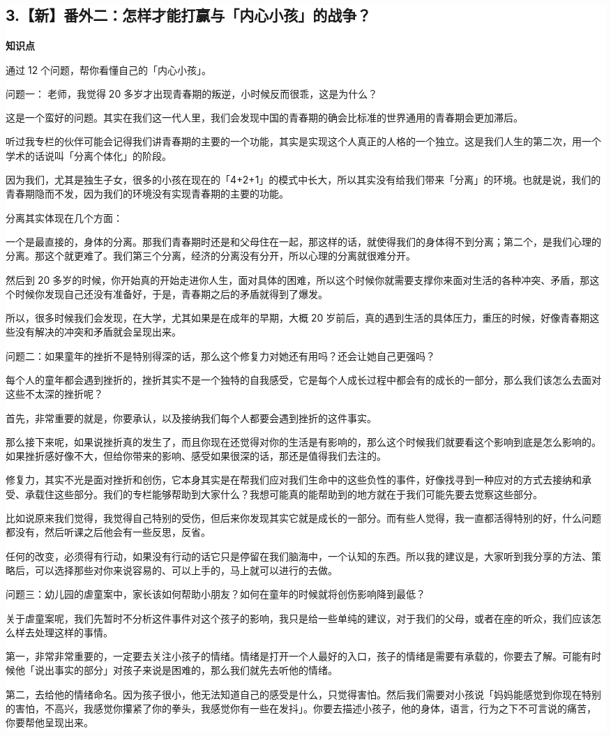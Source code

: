 ## 3.【新】番外二：怎样才能打赢与「内心小孩」的战争？
**知识点**


通过 12 个问题，帮你看懂自己的「内心小孩」。


问题一：
老师，我觉得 20 多岁才出现青春期的叛逆，小时候反而很乖，这是为什么？


这是一个蛮好的问题。其实在我们这一代人里，我们会发现中国的青春期的确会比标准的世界通用的青春期会更加滞后。


听过我专栏的伙伴可能会记得我们讲青春期的主要的一个功能，其实是实现这个人真正的人格的一个独立。这是我们人生的第二次，用一个学术的话说叫「分离个体化」的阶段。


因为我们，尤其是独生子女，很多的小孩在现在的「4+2+1」的模式中长大，所以其实没有给我们带来「分离」的环境。也就是说，我们的青春期隐而不发，因为我们的环境没有实现青春期的主要的功能。


分离其实体现在几个方面：


一个是最直接的，身体的分离。那我们青春期时还是和父母住在一起，那这样的话，就使得我们的身体得不到分离；第二个，是我们心理的分离。那这个就更难了。我们第三个分离，经济的分离没有分开，所以心理的分离就很难分开。


然后到 20 多岁的时候，你开始真的开始走进你人生，面对具体的困难，所以这个时候你就需要支撑你来面对生活的各种冲突、矛盾，那这个时候你发现自己还没有准备好，于是，青春期之后的矛盾就得到了爆发。


所以，很多时候我们会发现，在大学，尤其如果是在成年的早期，大概 20 岁前后，真的遇到生活的具体压力，重压的时候，好像青春期这些没有解决的冲突和矛盾就会呈现出来。


问题二：如果童年的挫折不是特别得深的话，那么这个修复力对她还有用吗？还会让她自己更强吗？


每个人的童年都会遇到挫折的，挫折其实不是一个独特的自我感受，它是每个人成长过程中都会有的成长的一部分，那么我们该怎么去面对这些不太深的挫折呢？


首先，非常重要的就是，你要承认，以及接纳我们每个人都要会遇到挫折的这件事实。


那么接下来呢，如果说挫折真的发生了，而且你现在还觉得对你的生活是有影响的，那么这个时候我们就要看这个影响到底是怎么影响的。如果挫折感好像不大，但给你带来的影响、感受如果很深的话，那还是值得我们去注的。


修复力，其实不光是面对挫折和创伤，它本身其实是在帮我们应对我们生命中的这些负性的事件，好像找寻到一种应对的方式去接纳和承受、承载住这些部分。我们的专栏能够帮助到大家什么？我想可能真的能帮助到的地方就在于我们可能先要去觉察这些部分。


比如说原来我们觉得，我觉得自己特别的受伤，但后来你发现其实它就是成长的一部分。而有些人觉得，我一直都活得特别的好，什么问题都没有，然后听课之后他会有一些反思，反省。


任何的改变，必须得有行动，如果没有行动的话它只是停留在我们脑海中，一个认知的东西。所以我的建议是，大家听到我分享的方法、策略后，可以选择那些对你来说容易的、可以上手的，马上就可以进行的去做。


问题三：幼儿园的虐童案中，家长该如何帮助小朋友？如何在童年的时候就将创伤影响降到最低？


关于虐童案呢，我们先暂时不分析这件事件对这个孩子的影响，我只是给一些单纯的建议，对于我们的父母，或者在座的听众，我们应该怎么样去处理这样的事情。


第一，非常非常重要的，一定要去关注小孩子的情绪。情绪是打开一个人最好的入口，孩子的情绪是需要有承载的，你要去了解。可能有时候他「说出事实的部分」对孩子来说是困难的，那么我们就先去听他的情绪。


第二，去给他的情绪命名。因为孩子很小，他无法知道自己的感受是什么，只觉得害怕。然后我们需要对小孩说「妈妈能感觉到你现在特别的害怕，不高兴，我感觉你攥紧了你的拳头，我感觉你有一些在发抖」。你要去描述小孩子，他的身体，语言，行为之下不可言说的痛苦，你要帮他呈现出来。
